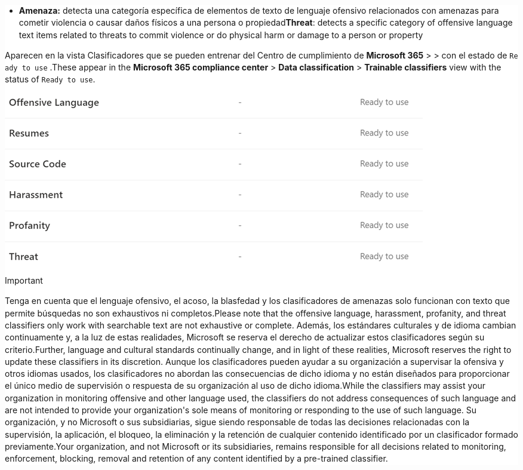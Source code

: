 - <span data-ttu-id="0f4bf-172">**Amenaza:** detecta una categoría específica de elementos de texto de lenguaje ofensivo relacionados con amenazas para cometir violencia o causar daños físicos a una persona o propiedad</span><span class="sxs-lookup"><span data-stu-id="0f4bf-172">**Threat**: detects a specific category of offensive language text items related to threats to commit violence or do physical harm or damage to a person or property</span></span>

<span data-ttu-id="0f4bf-173">Aparecen en la vista Clasificadores que se pueden entrenar del Centro de cumplimiento de **Microsoft 365**  >    >   con el estado de `Ready to use` .</span><span class="sxs-lookup"><span data-stu-id="0f4bf-173">These appear in the **Microsoft 365 compliance center** > **Data classification** > **Trainable classifiers** view with the status of `Ready to use`.</span></span>

![clasificadores-clasificadores previamente formados](../media/classifiers-ready-to-use-classifiers.png)

> [!IMPORTANT]
> <span data-ttu-id="0f4bf-175">Tenga en cuenta que el lenguaje ofensivo, el acoso, la blasfedad y los clasificadores de amenazas solo funcionan con texto que permite búsquedas no son exhaustivos ni completos.</span><span class="sxs-lookup"><span data-stu-id="0f4bf-175">Please note that the offensive language, harassment, profanity, and threat classifiers only work with searchable text are not exhaustive or complete.</span></span>  <span data-ttu-id="0f4bf-176">Además, los estándares culturales y de idioma cambian continuamente y, a la luz de estas realidades, Microsoft se reserva el derecho de actualizar estos clasificadores según su criterio.</span><span class="sxs-lookup"><span data-stu-id="0f4bf-176">Further, language and cultural standards continually change, and in light of these realities, Microsoft reserves the right to update these classifiers in its discretion.</span></span> <span data-ttu-id="0f4bf-177">Aunque los clasificadores pueden ayudar a su organización a supervisar la ofensiva y otros idiomas usados, los clasificadores no abordan las consecuencias de dicho idioma y no están diseñados para proporcionar el único medio de supervisión o respuesta de su organización al uso de dicho idioma.</span><span class="sxs-lookup"><span data-stu-id="0f4bf-177">While the classifiers may assist your organization in monitoring offensive and other language used, the classifiers do not address consequences of such language and are not intended to provide your organization's sole means of monitoring or responding to the use of such language.</span></span> <span data-ttu-id="0f4bf-178">Su organización, y no Microsoft o sus subsidiarias, sigue siendo responsable de todas las decisiones relacionadas con la supervisión, la aplicación, el bloqueo, la eliminación y la retención de cualquier contenido identificado por un clasificador formado previamente.</span><span class="sxs-lookup"><span data-stu-id="0f4bf-178">Your organization, and not Microsoft or its subsidiaries, remains responsible for all decisions related to monitoring, enforcement, blocking, removal and retention of any content identified by a pre-trained classifier.</span></span>
